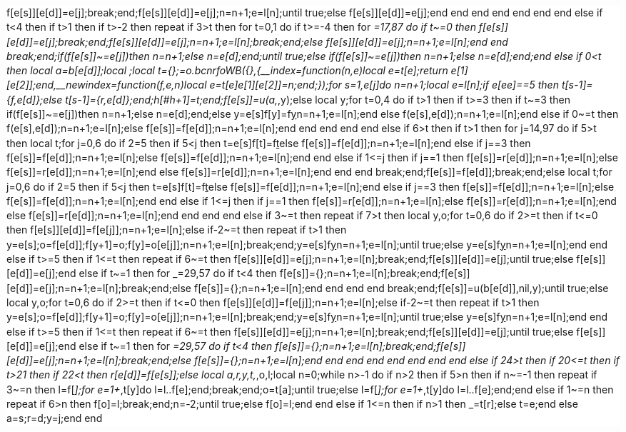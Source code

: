 f[e[s]][e[d]]=e[j];break;end;f[e[s]][e[d]]=e[j];n=n+1;e=l[n];until true;else f[e[s]][e[d]]=e[j];end end end end end end end else if t<4 then if t>1 then if t>-2 then repeat if 3>t then for t=0,1 do if t>=-4 then for _=17,87 do if t~=0 then f[e[s]][e[d]]=e[j];break;end;f[e[s]][e[d]]=e[j];n=n+1;e=l[n];break;end;else f[e[s]][e[d]]=e[j];n=n+1;e=l[n];end end break;end;if(f[e[s]]~=e[j])then n=n+1;else n=e[d];end;until true;else if(f[e[s]]~=e[j])then n=n+1;else n=e[d];end;end else if 0<t then local a=b[e[d]];local _;local t={};_=o.bcnrfoWB({},{__index=function(n,e)local e=t[e];return e[1][e[2]];end,__newindex=function(f,e,n)local e=t[e]e[1][e[2]]=n;end;});for s=1,e[j]do n=n+1;local e=l[n];if e[ee]==5 then t[s-1]={f,e[d]};else t[s-1]={r,e[d]};end;h[#h+1]=t;end;f[e[s]]=u(a,_,y);else local y;for t=0,4 do if t>1 then if t>=3 then if t~=3 then if(f[e[s]]~=e[j])then n=n+1;else n=e[d];end;else y=e[s]f[y]=f[y](_(f,y+1,e[d]))n=n+1;e=l[n];end else f(e[s],e[d]);n=n+1;e=l[n];end else if 0~=t then f(e[s],e[d]);n=n+1;e=l[n];else f[e[s]]=f[e[d]];n=n+1;e=l[n];end end end end end else if 6>t then if t>1 then for j=14,97 do if 5>t then local t;for j=0,6 do if 2<j then if j>=5 then if 5<j then t=e[s]f[t]=f[t](_(f,t+1,e[d]))else f[e[s]]=f[e[d]];n=n+1;e=l[n];end else if j==3 then f[e[s]]=f[e[d]];n=n+1;e=l[n];else f[e[s]]=f[e[d]];n=n+1;e=l[n];end end else if 1<=j then if j==1 then f[e[s]]=r[e[d]];n=n+1;e=l[n];else f[e[s]]=r[e[d]];n=n+1;e=l[n];end else f[e[s]]=r[e[d]];n=n+1;e=l[n];end end end break;end;f[e[s]]=f[e[d]];break;end;else local t;for j=0,6 do if 2<j then if j>=5 then if 5<j then t=e[s]f[t]=f[t](_(f,t+1,e[d]))else f[e[s]]=f[e[d]];n=n+1;e=l[n];end else if j==3 then f[e[s]]=f[e[d]];n=n+1;e=l[n];else f[e[s]]=f[e[d]];n=n+1;e=l[n];end end else if 1<=j then if j==1 then f[e[s]]=r[e[d]];n=n+1;e=l[n];else f[e[s]]=r[e[d]];n=n+1;e=l[n];end else f[e[s]]=r[e[d]];n=n+1;e=l[n];end end end end else if 3~=t then repeat if 7>t then local y,o;for t=0,6 do if 2>=t then if t<=0 then f[e[s]][e[d]]=f[e[j]];n=n+1;e=l[n];else if-2~=t then repeat if t>1 then y=e[s];o=f[e[d]];f[y+1]=o;f[y]=o[e[j]];n=n+1;e=l[n];break;end;y=e[s]f[y](_(f,y+1,e[d]))n=n+1;e=l[n];until true;else y=e[s]f[y](_(f,y+1,e[d]))n=n+1;e=l[n];end end else if t>=5 then if 1<=t then repeat if 6~=t then f[e[s]][e[d]]=e[j];n=n+1;e=l[n];break;end;f[e[s]][e[d]]=e[j];until true;else f[e[s]][e[d]]=e[j];end else if t~=1 then for _=29,57 do if t<4 then f[e[s]]={};n=n+1;e=l[n];break;end;f[e[s]][e[d]]=e[j];n=n+1;e=l[n];break;end;else f[e[s]]={};n=n+1;e=l[n];end end end end break;end;f[e[s]]=u(b[e[d]],nil,y);until true;else local y,o;for t=0,6 do if 2>=t then if t<=0 then f[e[s]][e[d]]=f[e[j]];n=n+1;e=l[n];else if-2~=t then repeat if t>1 then y=e[s];o=f[e[d]];f[y+1]=o;f[y]=o[e[j]];n=n+1;e=l[n];break;end;y=e[s]f[y](_(f,y+1,e[d]))n=n+1;e=l[n];until true;else y=e[s]f[y](_(f,y+1,e[d]))n=n+1;e=l[n];end end else if t>=5 then if 1<=t then repeat if 6~=t then f[e[s]][e[d]]=e[j];n=n+1;e=l[n];break;end;f[e[s]][e[d]]=e[j];until true;else f[e[s]][e[d]]=e[j];end else if t~=1 then for _=29,57 do if t<4 then f[e[s]]={};n=n+1;e=l[n];break;end;f[e[s]][e[d]]=e[j];n=n+1;e=l[n];break;end;else f[e[s]]={};n=n+1;e=l[n];end end end end end end end end else if 24>t then if 20<=t then if t>21 then if 22<t then r[e[d]]=f[e[s]];else local a,r,y,t,_,o,l;local n=0;while n>-1 do if n>2 then if 5>n then if n~=-1 then repeat if 3~=n then l=f[_];for e=1+_,t[y]do l=l..f[e];end;break;end;o=t[a];until true;else l=f[_];for e=1+_,t[y]do l=l..f[e];end;end else if 1~=n then repeat if 6>n then f[o]=l;break;end;n=-2;until true;else f[o]=l;end end else if 1<=n then if n>1 then _=t[r];else t=e;end else a=s;r=d;y=j;end end